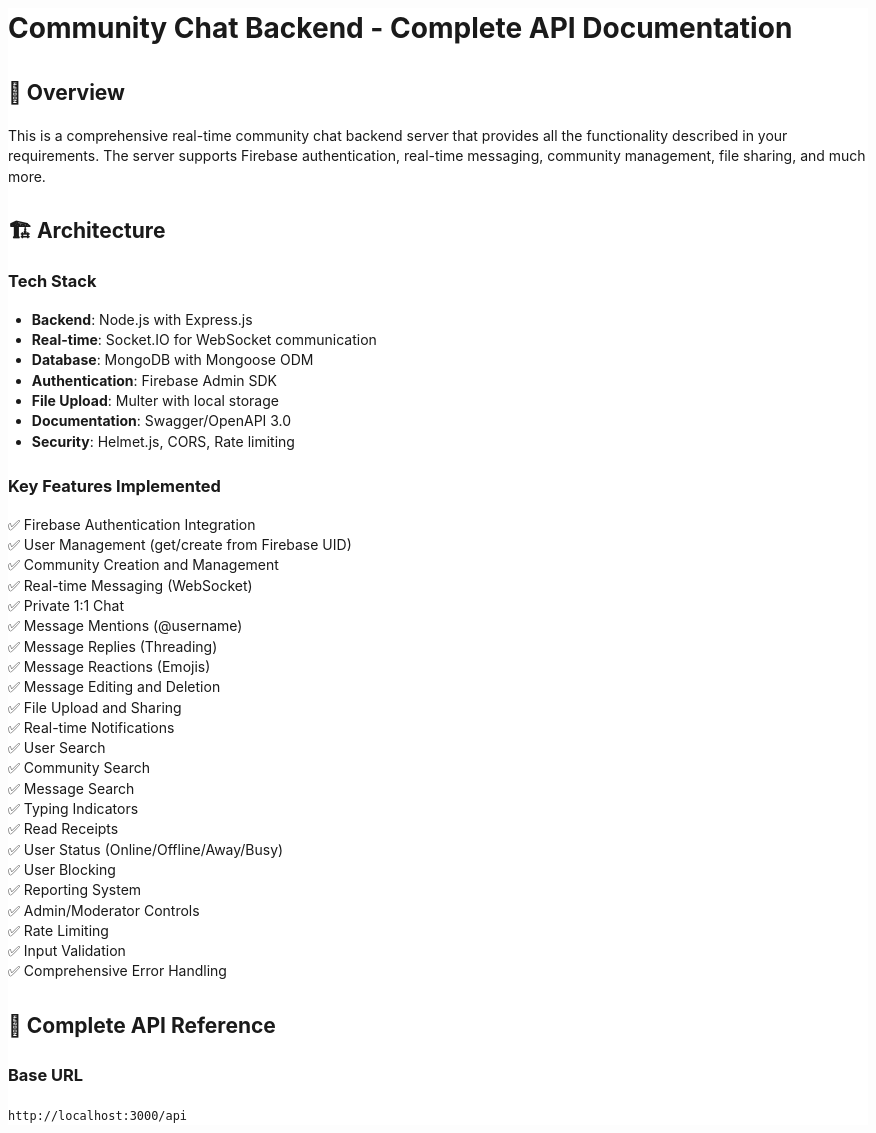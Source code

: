 # Community Chat Backend - Complete API Documentation

## 🎯 Overview

This is a comprehensive real-time community chat backend server that provides all the functionality described in your requirements. The server supports Firebase authentication, real-time messaging, community management, file sharing, and much more.

## 🏗️ Architecture

### Tech Stack
- **Backend**: Node.js with Express.js
- **Real-time**: Socket.IO for WebSocket communication
- **Database**: MongoDB with Mongoose ODM
- **Authentication**: Firebase Admin SDK
- **File Upload**: Multer with local storage
- **Documentation**: Swagger/OpenAPI 3.0
- **Security**: Helmet.js, CORS, Rate limiting

### Key Features Implemented
✅ Firebase Authentication Integration  
✅ User Management (get/create from Firebase UID)  
✅ Community Creation and Management  
✅ Real-time Messaging (WebSocket)  
✅ Private 1:1 Chat  
✅ Message Mentions (@username)  
✅ Message Replies (Threading)  
✅ Message Reactions (Emojis)  
✅ Message Editing and Deletion  
✅ File Upload and Sharing  
✅ Real-time Notifications  
✅ User Search  
✅ Community Search  
✅ Message Search  
✅ Typing Indicators  
✅ Read Receipts  
✅ User Status (Online/Offline/Away/Busy)  
✅ User Blocking  
✅ Reporting System  
✅ Admin/Moderator Controls  
✅ Rate Limiting  
✅ Input Validation  
✅ Comprehensive Error Handling  

## 📡 Complete API Reference

### Base URL
```
http://localhost:3000/api
```
